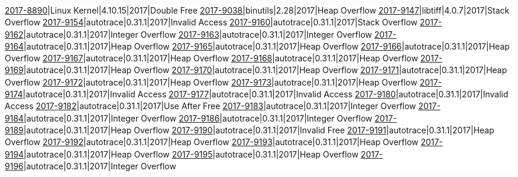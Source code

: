[2017-8890](https://github.com/VulnReproduction/LinuxFlaw/tree/master/CVE-2017-8890)|Linux Kernel|4.10.15|2017|Double Free
[2017-9038](https://github.com/VulnReproduction/LinuxFlaw/tree/master/CVE-2017-9038)|binutils|2.28|2017|Heap Overflow
[2017-9147](https://github.com/VulnReproduction/LinuxFlaw/tree/master/CVE-2017-9147)|libtiff|4.0.7|2017|Stack Overflow
[2017-9154](https://github.com/VulnReproduction/LinuxFlaw/tree/master/CVE-2017-9154)|autotrace|0.31.1|2017|Invalid Access
[2017-9160](https://github.com/VulnReproduction/LinuxFlaw/tree/master/CVE-2017-9160)|autotrace|0.31.1|2017|Stack Overflow
[2017-9162](https://github.com/VulnReproduction/LinuxFlaw/tree/master/CVE-2017-9162)|autotrace|0.31.1|2017|Integer Overflow
[2017-9163](https://github.com/VulnReproduction/LinuxFlaw/tree/master/CVE-2017-9163)|autotrace|0.31.1|2017|Integer Overflow
[2017-9164](https://github.com/VulnReproduction/LinuxFlaw/tree/master/CVE-2017-9164)|autotrace|0.31.1|2017|Heap Overflow
[2017-9165](https://github.com/VulnReproduction/LinuxFlaw/tree/master/CVE-2017-9165)|autotrace|0.31.1|2017|Heap Overflow
[2017-9166](https://github.com/VulnReproduction/LinuxFlaw/tree/master/CVE-2017-9166)|autotrace|0.31.1|2017|Heap Overflow
[2017-9167](https://github.com/VulnReproduction/LinuxFlaw/tree/master/CVE-2017-9167)|autotrace|0.31.1|2017|Heap Overflow
[2017-9168](https://github.com/VulnReproduction/LinuxFlaw/tree/master/CVE-2017-9168)|autotrace|0.31.1|2017|Heap Overflow
[2017-9169](https://github.com/VulnReproduction/LinuxFlaw/tree/master/CVE-2017-9169)|autotrace|0.31.1|2017|Heap Overflow
[2017-9170](https://github.com/VulnReproduction/LinuxFlaw/tree/master/CVE-2017-9170)|autotrace|0.31.1|2017|Heap Overflow
[2017-9171](https://github.com/VulnReproduction/LinuxFlaw/tree/master/CVE-2017-9171)|autotrace|0.31.1|2017|Heap Overflow
[2017-9172](https://github.com/VulnReproduction/LinuxFlaw/tree/master/CVE-2017-9172)|autotrace|0.31.1|2017|Heap Overflow
[2017-9173](https://github.com/VulnReproduction/LinuxFlaw/tree/master/CVE-2017-9173)|autotrace|0.31.1|2017|Heap Overflow
[2017-9174](https://github.com/VulnReproduction/LinuxFlaw/tree/master/CVE-2017-9174)|autotrace|0.31.1|2017|Invalid Access
[2017-9177](https://github.com/VulnReproduction/LinuxFlaw/tree/master/CVE-2017-9177)|autotrace|0.31.1|2017|Invalid Access
[2017-9180](https://github.com/VulnReproduction/LinuxFlaw/tree/master/CVE-2017-9180)|autotrace|0.31.1|2017|Invalid Access
[2017-9182](https://github.com/VulnReproduction/LinuxFlaw/tree/master/CVE-2017-9182)|autotrace|0.31.1|2017|Use After Free
[2017-9183](https://github.com/VulnReproduction/LinuxFlaw/tree/master/CVE-2017-9183)|autotrace|0.31.1|2017|Integer Overflow
[2017-9184](https://github.com/VulnReproduction/LinuxFlaw/tree/master/CVE-2017-9184)|autotrace|0.31.1|2017|Integer Overflow
[2017-9186](https://github.com/VulnReproduction/LinuxFlaw/tree/master/CVE-2017-9186)|autotrace|0.31.1|2017|Integer Overflow
[2017-9189](https://github.com/VulnReproduction/LinuxFlaw/tree/master/CVE-2017-9189)|autotrace|0.31.1|2017|Heap Overflow
[2017-9190](https://github.com/VulnReproduction/LinuxFlaw/tree/master/CVE-2017-9190)|autotrace|0.31.1|2017|Invalid Free
[2017-9191](https://github.com/VulnReproduction/LinuxFlaw/tree/master/CVE-2017-9191)|autotrace|0.31.1|2017|Heap Overflow
[2017-9192](https://github.com/VulnReproduction/LinuxFlaw/tree/master/CVE-2017-9192)|autotrace|0.31.1|2017|Heap Overflow
[2017-9193](https://github.com/VulnReproduction/LinuxFlaw/tree/master/CVE-2017-9193)|autotrace|0.31.1|2017|Heap Overflow
[2017-9194](https://github.com/VulnReproduction/LinuxFlaw/tree/master/CVE-2017-9194)|autotrace|0.31.1|2017|Heap Overflow
[2017-9195](https://github.com/VulnReproduction/LinuxFlaw/tree/master/CVE-2017-9195)|autotrace|0.31.1|2017|Heap Overflow
[2017-9196](https://github.com/VulnReproduction/LinuxFlaw/tree/master/CVE-2017-9196)|autotrace|0.31.1|2017|Integer Overflow